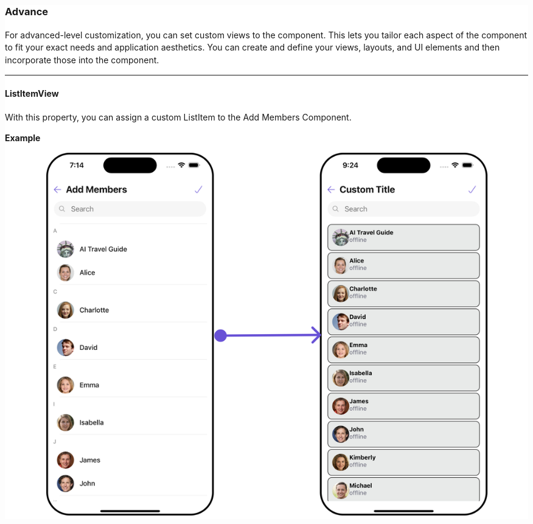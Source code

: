 
### Advance

For advanced-level customization, you can set custom views to the component. This lets you tailor each aspect of the component to fit your exact needs and application aesthetics. You can create and define your views, layouts, and UI elements and then incorporate those into the component.

---

#### ListItemView

With this property, you can assign a custom ListItem to the Add Members Component.

**Example**

<Tabs>

<TabItem value="iOS" label="iOS">

![](../../assets/iOS/add_members_list_item_view_cometchat_screens.png)

</TabItem>

<TabItem value="android" label="Android">
